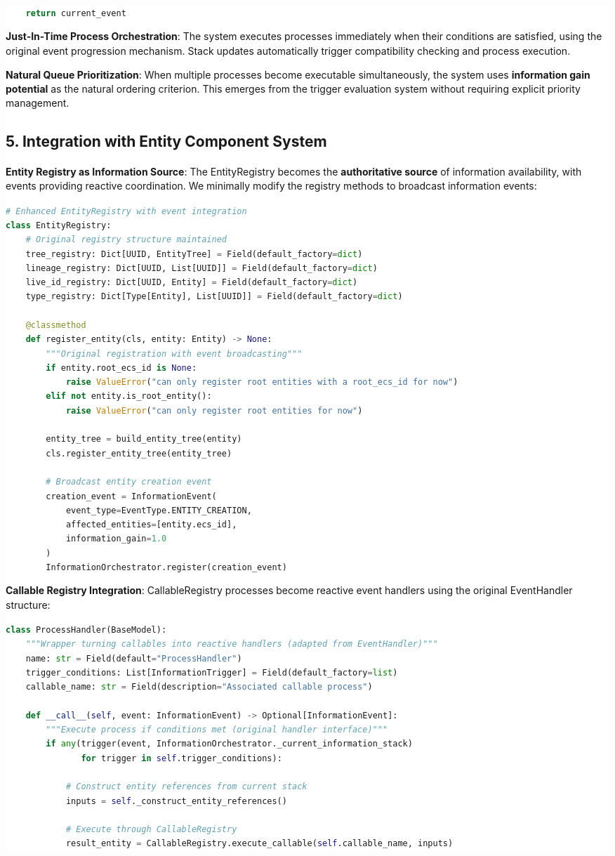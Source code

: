 ```python
    return current_event
```

**Just-In-Time Process Orchestration**: The system executes processes immediately when their conditions are satisfied, using the original event progression mechanism. Stack updates automatically trigger compatibility checking and process execution.

**Natural Queue Prioritization**: When multiple processes become executable simultaneously, the system uses **information gain potential** as the natural ordering criterion. This emerges from the trigger evaluation system without requiring explicit priority management.

## 5. Integration with Entity Component System

**Entity Registry as Information Source**: The EntityRegistry becomes the **authoritative source** of information availability, with events providing reactive coordination. We minimally modify the registry methods to broadcast information events:

```python
# Enhanced EntityRegistry with event integration
class EntityRegistry:
    # Original registry structure maintained
    tree_registry: Dict[UUID, EntityTree] = Field(default_factory=dict)
    lineage_registry: Dict[UUID, List[UUID]] = Field(default_factory=dict)
    live_id_registry: Dict[UUID, Entity] = Field(default_factory=dict)
    type_registry: Dict[Type[Entity], List[UUID]] = Field(default_factory=dict)
    
    @classmethod
    def register_entity(cls, entity: Entity) -> None:
        """Original registration with event broadcasting"""
        if entity.root_ecs_id is None:
            raise ValueError("can only register root entities with a root_ecs_id for now")
        elif not entity.is_root_entity():
            raise ValueError("can only register root entities for now")
        
        entity_tree = build_entity_tree(entity)
        cls.register_entity_tree(entity_tree)
        
        # Broadcast entity creation event
        creation_event = InformationEvent(
            event_type=EventType.ENTITY_CREATION,
            affected_entities=[entity.ecs_id],
            information_gain=1.0
        )
        InformationOrchestrator.register(creation_event)
```

**Callable Registry Integration**: CallableRegistry processes become reactive event handlers using the original EventHandler structure:

```python
class ProcessHandler(BaseModel):
    """Wrapper turning callables into reactive handlers (adapted from EventHandler)"""
    name: str = Field(default="ProcessHandler")
    trigger_conditions: List[InformationTrigger] = Field(default_factory=list)
    callable_name: str = Field(description="Associated callable process")
    
    def __call__(self, event: InformationEvent) -> Optional[InformationEvent]:
        """Execute process if conditions met (original handler interface)"""
        if any(trigger(event, InformationOrchestrator._current_information_stack) 
               for trigger in self.trigger_conditions):
            
            # Construct entity references from current stack
            inputs = self._construct_entity_references()
            
            # Execute through CallableRegistry
            result_entity = CallableRegistry.execute_callable(self.callable_name, inputs)
```